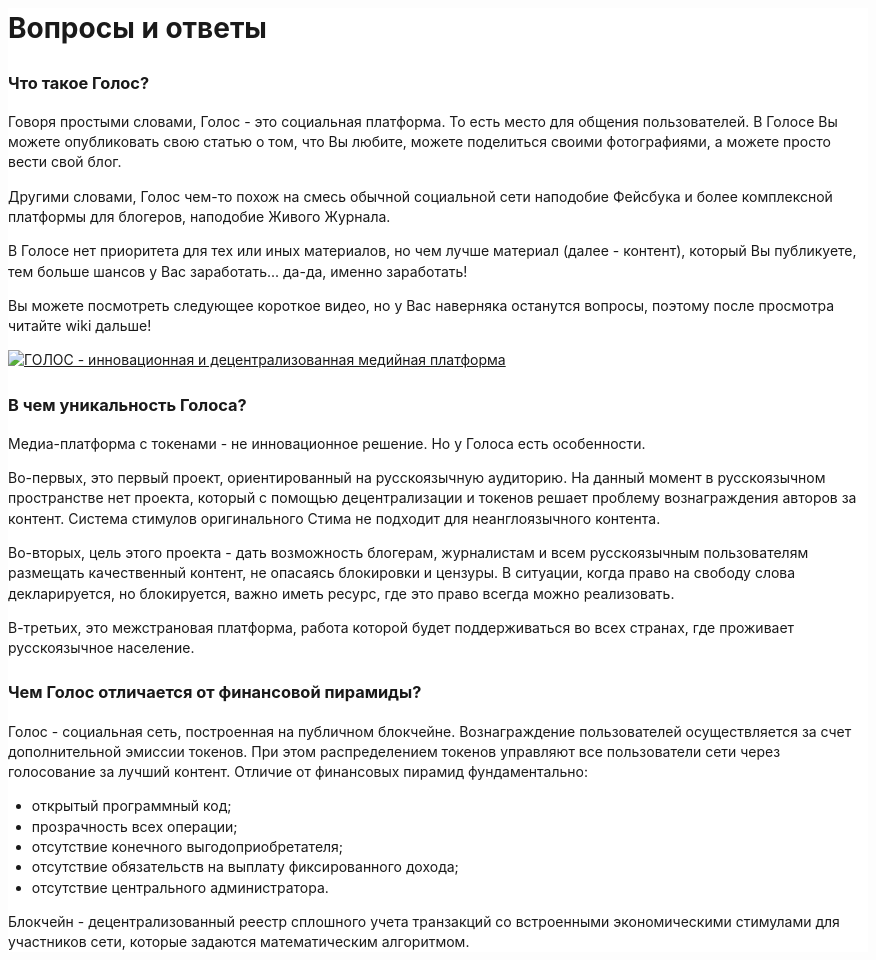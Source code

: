 # Вопросы и ответы

### Что такое Голос?

Говоря простыми словами, Голос - это социальная платформа. То есть место для общения пользователей. В Голосе Вы можете опубликовать свою статью о том, что Вы любите, можете поделиться своими фотографиями, а можете просто вести свой блог.

Другими словами, Голос чем-то похож на смесь обычной социальной сети наподобие Фейсбука и более комплексной платформы для блогеров, наподобие Живого Журнала.

В Голосе нет приоритета для тех или иных материалов, но чем лучше материал \(далее - контент\), который Вы публикуете, тем больше шансов у Вас заработать... да-да, именно заработать!

Вы можете посмотреть следующее короткое видео, но у Вас наверняка останутся вопросы, поэтому после просмотра читайте wiki дальше!   


[![&#x413;&#x41E;&#x41B;&#x41E;&#x421; - &#x438;&#x43D;&#x43D;&#x43E;&#x432;&#x430;&#x446;&#x438;&#x43E;&#x43D;&#x43D;&#x430;&#x44F; &#x438; &#x434;&#x435;&#x446;&#x435;&#x43D;&#x442;&#x440;&#x430;&#x43B;&#x438;&#x437;&#x43E;&#x432;&#x430;&#x43D;&#x43D;&#x430;&#x44F; &#x43C;&#x435;&#x434;&#x438;&#x439;&#x43D;&#x430;&#x44F; &#x43F;&#x43B;&#x430;&#x442;&#x444;&#x43E;&#x440;&#x43C;&#x430;](https://img.youtube.com/vi/8a0TPACOu2k/0.jpg)](https://www.youtube.com/watch?v=8a0TPACOu2k)

### В чем уникальность Голоса?

Медиа-платформа с токенами - не инновационное решение. Но у Голоса есть особенности.

Во-первых, это первый проект, ориентированный на русскоязычную аудиторию. На данный момент в русскоязычном пространстве нет проекта, который с помощью децентрализации и токенов решает проблему вознаграждения авторов за контент. Система стимулов оригинального Стима не подходит для неанглоязычного контента.

Во-вторых, цель этого проекта - дать возможность блогерам, журналистам и всем русскоязычным пользователям размещать качественный контент, не опасаясь блокировки и цензуры. В ситуации, когда право на свободу слова декларируется, но блокируется, важно иметь ресурс, где это право всегда можно реализовать.

В-третьих, это межстрановая платформа, работа которой будет поддерживаться во всех странах, где проживает русскоязычное население.

### Чем Голос отличается от финансовой пирамиды?

Голос - социальная сеть, построенная на публичном блокчейне. Вознаграждение пользователей осуществляется за счет дополнительной эмиссии токенов. При этом распределением токенов управляют все пользователи сети через голосование за лучший контент. Отличие от финансовых пирамид фундаментально:

* открытый программный код;
* прозрачность всех операции;
* отсутствие конечного выгодоприобретателя;
* отсутствие обязательств на выплату фиксированного дохода;
* отсутствие центрального администратора.

Блокчейн - децентрализованный реестр сплошного учета транзакций со встроенными экономическими стимулами для участников сети, которые задаются математическим алгоритмом.

